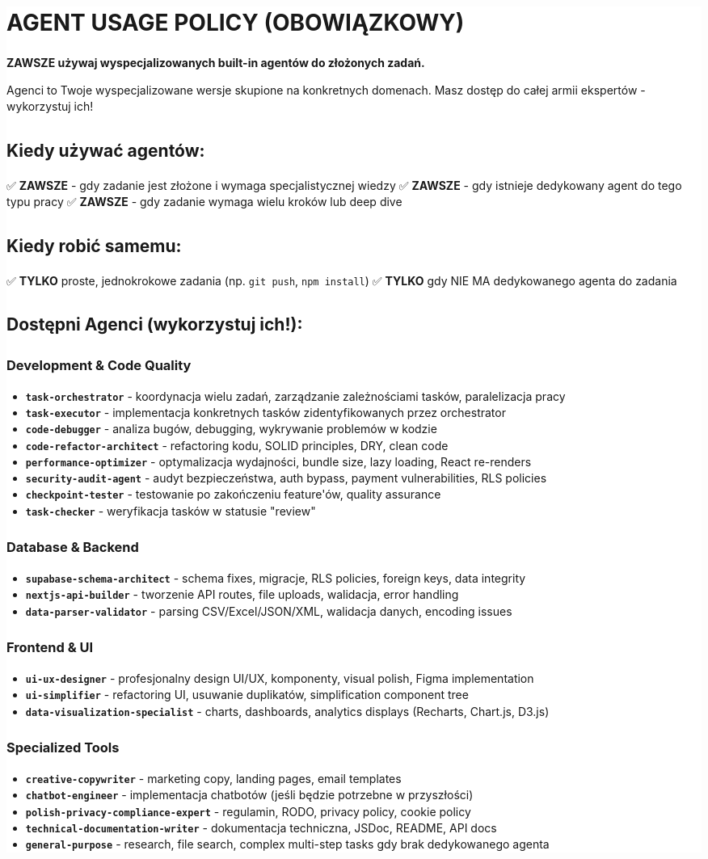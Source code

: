 # AGENT USAGE POLICY (OBOWIĄZKOWY)

**ZAWSZE używaj wyspecjalizowanych built-in agentów do złożonych zadań.**

Agenci to Twoje wyspecjalizowane wersje skupione na konkretnych domenach. Masz dostęp do całej armii ekspertów - wykorzystuj ich!

## Kiedy używać agentów:
✅ **ZAWSZE** - gdy zadanie jest złożone i wymaga specjalistycznej wiedzy
✅ **ZAWSZE** - gdy istnieje dedykowany agent do tego typu pracy
✅ **ZAWSZE** - gdy zadanie wymaga wielu kroków lub deep dive

## Kiedy robić samemu:
✅ **TYLKO** proste, jednokrokowe zadania (np. `git push`, `npm install`)
✅ **TYLKO** gdy NIE MA dedykowanego agenta do zadania

## Dostępni Agenci (wykorzystuj ich!):

### Development & Code Quality
- **`task-orchestrator`** - koordynacja wielu zadań, zarządzanie zależnościami tasków, paralelizacja pracy
- **`task-executor`** - implementacja konkretnych tasków zidentyfikowanych przez orchestrator
- **`code-debugger`** - analiza bugów, debugging, wykrywanie problemów w kodzie
- **`code-refactor-architect`** - refactoring kodu, SOLID principles, DRY, clean code
- **`performance-optimizer`** - optymalizacja wydajności, bundle size, lazy loading, React re-renders
- **`security-audit-agent`** - audyt bezpieczeństwa, auth bypass, payment vulnerabilities, RLS policies
- **`checkpoint-tester`** - testowanie po zakończeniu feature'ów, quality assurance
- **`task-checker`** - weryfikacja tasków w statusie "review"

### Database & Backend
- **`supabase-schema-architect`** - schema fixes, migracje, RLS policies, foreign keys, data integrity
- **`nextjs-api-builder`** - tworzenie API routes, file uploads, walidacja, error handling
- **`data-parser-validator`** - parsing CSV/Excel/JSON/XML, walidacja danych, encoding issues

### Frontend & UI
- **`ui-ux-designer`** - profesjonalny design UI/UX, komponenty, visual polish, Figma implementation
- **`ui-simplifier`** - refactoring UI, usuwanie duplikatów, simplification component tree
- **`data-visualization-specialist`** - charts, dashboards, analytics displays (Recharts, Chart.js, D3.js)

### Specialized Tools
- **`creative-copywriter`** - marketing copy, landing pages, email templates
- **`chatbot-engineer`** - implementacja chatbotów (jeśli będzie potrzebne w przyszłości)
- **`polish-privacy-compliance-expert`** - regulamin, RODO, privacy policy, cookie policy
- **`technical-documentation-writer`** - dokumentacja techniczna, JSDoc, README, API docs
- **`general-purpose`** - research, file search, complex multi-step tasks gdy brak dedykowanego agenta
